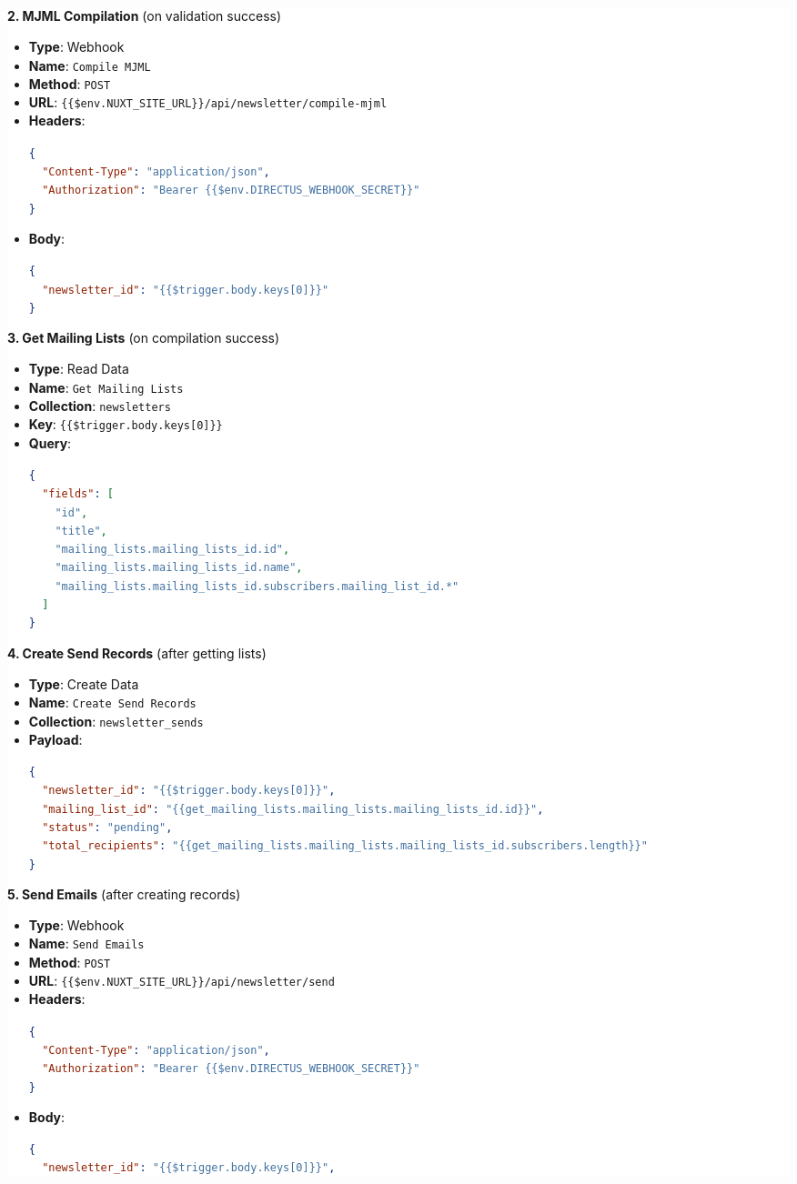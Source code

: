 **2. MJML Compilation** (on validation success)
- **Type**: Webhook
- **Name**: `Compile MJML`
- **Method**: `POST`
- **URL**: `{{$env.NUXT_SITE_URL}}/api/newsletter/compile-mjml`
- **Headers**:
  ```json
  {
    "Content-Type": "application/json",
    "Authorization": "Bearer {{$env.DIRECTUS_WEBHOOK_SECRET}}"
  }
  ```
- **Body**:
  ```json
  {
    "newsletter_id": "{{$trigger.body.keys[0]}}"
  }
  ```

**3. Get Mailing Lists** (on compilation success)
- **Type**: Read Data
- **Name**: `Get Mailing Lists`
- **Collection**: `newsletters`
- **Key**: `{{$trigger.body.keys[0]}}`
- **Query**:
  ```json
  {
    "fields": [
      "id",
      "title", 
      "mailing_lists.mailing_lists_id.id",
      "mailing_lists.mailing_lists_id.name",
      "mailing_lists.mailing_lists_id.subscribers.mailing_list_id.*"
    ]
  }
  ```

**4. Create Send Records** (after getting lists)
- **Type**: Create Data
- **Name**: `Create Send Records`
- **Collection**: `newsletter_sends`
- **Payload**:
  ```json
  {
    "newsletter_id": "{{$trigger.body.keys[0]}}",
    "mailing_list_id": "{{get_mailing_lists.mailing_lists.mailing_lists_id.id}}",
    "status": "pending",
    "total_recipients": "{{get_mailing_lists.mailing_lists.mailing_lists_id.subscribers.length}}"
  }
  ```

**5. Send Emails** (after creating records)
- **Type**: Webhook
- **Name**: `Send Emails`
- **Method**: `POST`
- **URL**: `{{$env.NUXT_SITE_URL}}/api/newsletter/send`
- **Headers**:
  ```json
  {
    "Content-Type": "application/json",
    "Authorization": "Bearer {{$env.DIRECTUS_WEBHOOK_SECRET}}"
  }
  ```
- **Body**:
  ```json
  {
    "newsletter_id": "{{$trigger.body.keys[0]}}",
  ```